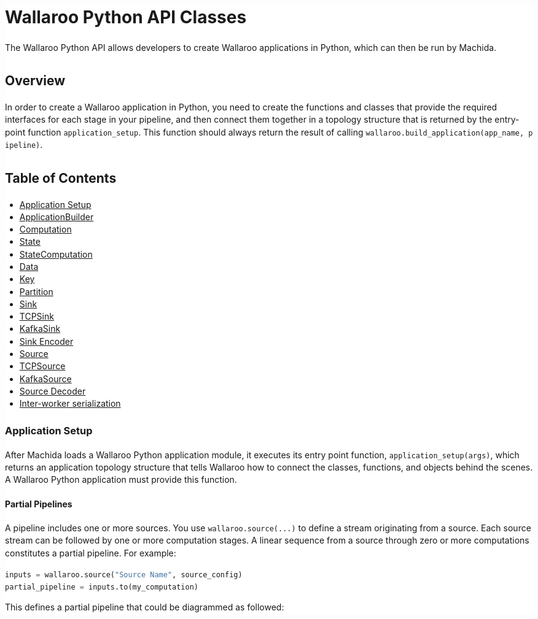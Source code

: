 # Wallaroo Python API Classes

The Wallaroo Python API allows developers to create Wallaroo applications in Python, which can then be run by Machida.

## Overview

In order to create a Wallaroo application in Python, you need to create the functions and classes that provide the required interfaces for each stage in your pipeline, and then connect them together in a topology structure that is returned by the entry-point function `application_setup`. This function should always return the result of calling `wallaroo.build_application(app_name, pipeline)`.

## Table of Contents

* [Application Setup](#application-setup)
* [ApplicationBuilder](#applicationbuilder)
* [Computation](#computation)
* [State](#state)
* [StateComputation](#statecomputation)
* [Data](#data)
* [Key](#key)
* [Partition](#partition)
* [Sink](#sink)
* [TCPSink](#tcpsink)
* [KafkaSink](#kafkasink)
* [Sink Encoder](#sink-encoder)
* [Source](#source)
* [TCPSource](#tcpsource)
* [KafkaSource](#kafkasource)
* [Source Decoder](#source-decoder)
* [Inter-worker serialization](#inter-worker-serialization)

### Application Setup

After Machida loads a Wallaroo Python application module, it executes its entry point function, `application_setup(args)`, which returns an application topology structure that tells Wallaroo how to connect the classes, functions, and objects behind the scenes. A Wallaroo Python application must provide this function.

#### Partial Pipelines

A pipeline includes one or more sources. You use `wallaroo.source(...)` to define a stream originating from a source. Each source stream can be followed by one or more computation stages. A linear sequence from a source through zero or more computations constitutes a partial pipeline. For example:

```python
inputs = wallaroo.source("Source Name", source_config)
partial_pipeline = inputs.to(my_computation)
```

This defines a partial pipeline that could be diagrammed as followed:
